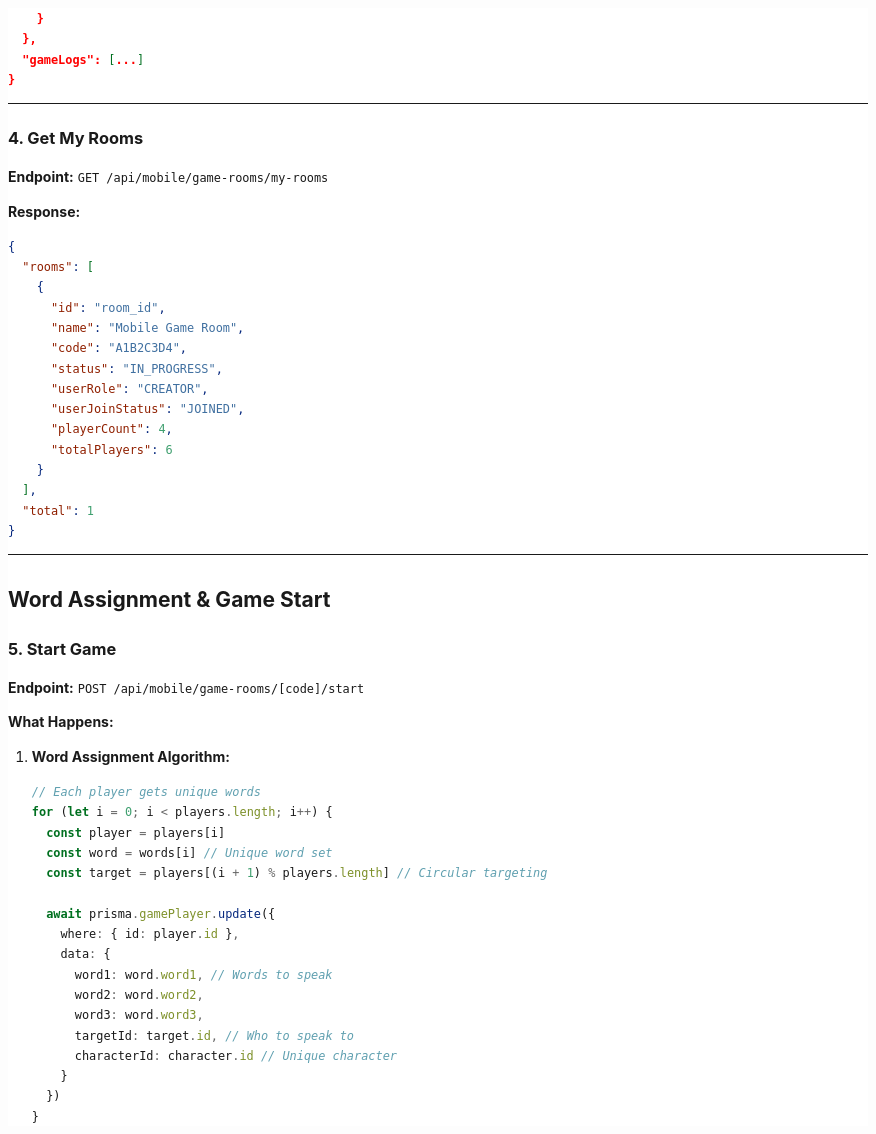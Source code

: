 ```json
    }
  },
  "gameLogs": [...]
}
```

---

### 4. Get My Rooms
**Endpoint:** `GET /api/mobile/game-rooms/my-rooms`

**Response:**
```json
{
  "rooms": [
    {
      "id": "room_id",
      "name": "Mobile Game Room",
      "code": "A1B2C3D4",
      "status": "IN_PROGRESS",
      "userRole": "CREATOR",
      "userJoinStatus": "JOINED",
      "playerCount": 4,
      "totalPlayers": 6
    }
  ],
  "total": 1
}
```

---

## Word Assignment & Game Start

### 5. Start Game
**Endpoint:** `POST /api/mobile/game-rooms/[code]/start`

**What Happens:**

1. **Word Assignment Algorithm:**
   ```typescript
   // Each player gets unique words
   for (let i = 0; i < players.length; i++) {
     const player = players[i]
     const word = words[i] // Unique word set
     const target = players[(i + 1) % players.length] // Circular targeting
     
     await prisma.gamePlayer.update({
       where: { id: player.id },
       data: {
         word1: word.word1, // Words to speak
         word2: word.word2,
         word3: word.word3,
         targetId: target.id, // Who to speak to
         characterId: character.id // Unique character
       }
     })
   }
   ```
